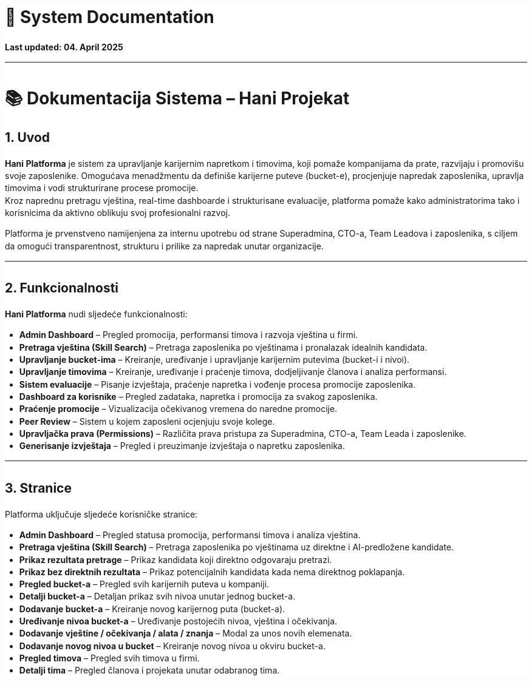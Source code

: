 # 📄 System Documentation

**Last updated: 04. April 2025**

---

# 📚 Dokumentacija Sistema – Hani Projekat

## 1. Uvod

**Hani Platforma** je sistem za upravljanje karijernim napretkom i timovima, koji pomaže kompanijama da prate, razvijaju i promovišu svoje zaposlenike. Omogućava menadžmentu da definiše karijerne puteve (bucket-e), procjenjuje napredak zaposlenika, upravlja timovima i vodi strukturirane procese promocije.  
Kroz naprednu pretragu vještina, real-time dashboarde i strukturisane evaluacije, platforma pomaže kako administratorima tako i korisnicima da aktivno oblikuju svoj profesionalni razvoj.

Platforma je prvenstveno namijenjena za internu upotrebu od strane Superadmina, CTO-a, Team Leadova i zaposlenika, s ciljem da omogući transparentnost, strukturu i prilike za napredak unutar organizacije.

---

## 2. Funkcionalnosti

**Hani Platforma** nudi sljedeće funkcionalnosti:

- **Admin Dashboard** – Pregled promocija, performansi timova i razvoja vještina u firmi.
- **Pretraga vještina (Skill Search)** – Pretraga zaposlenika po vještinama i pronalazak idealnih kandidata.
- **Upravljanje bucket-ima** – Kreiranje, uređivanje i upravljanje karijernim putevima (bucket-i i nivoi).
- **Upravljanje timovima** – Kreiranje, uređivanje i praćenje timova, dodjeljivanje članova i analiza performansi.
- **Sistem evaluacije** – Pisanje izvještaja, praćenje napretka i vođenje procesa promocije zaposlenika.
- **Dashboard za korisnike** – Pregled zadataka, napretka i promocija za svakog zaposlenika.
- **Praćenje promocije** – Vizualizacija očekivanog vremena do naredne promocije.
- **Peer Review** – Sistem u kojem zaposleni ocjenjuju svoje kolege.
- **Upravljačka prava (Permissions)** – Različita prava pristupa za Superadmina, CTO-a, Team Leada i zaposlenike.
- **Generisanje izvještaja** – Pregled i preuzimanje izvještaja o napretku zaposlenika.

---

## 3. Stranice

Platforma uključuje sljedeće korisničke stranice:

- **Admin Dashboard** – Pregled statusa promocija, performansi timova i analiza vještina.
- **Pretraga vještina (Skill Search)** – Pretraga zaposlenika po vještinama uz direktne i AI-predložene kandidate.
- **Prikaz rezultata pretrage** – Prikaz kandidata koji direktno odgovaraju pretrazi.
- **Prikaz bez direktnih rezultata** – Prikaz potencijalnih kandidata kada nema direktnog poklapanja.
- **Pregled bucket-a** – Pregled svih karijernih puteva u kompaniji.
- **Detalji bucket-a** – Detaljan prikaz svih nivoa unutar jednog bucket-a.
- **Dodavanje bucket-a** – Kreiranje novog karijernog puta (bucket-a).
- **Uređivanje nivoa bucket-a** – Uređivanje postojećih nivoa, vještina i očekivanja.
- **Dodavanje vještine / očekivanja / alata / znanja** – Modal za unos novih elemenata.
- **Dodavanje novog nivoa u bucket** – Kreiranje novog nivoa u okviru bucket-a.
- **Pregled timova** – Pregled svih timova u firmi.
- **Detalji tima** – Pregled članova i projekata unutar odabranog tima.